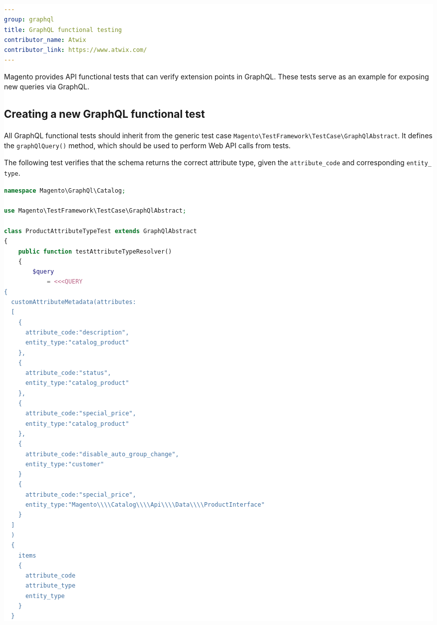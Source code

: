 ```yaml
---
group: graphql
title: GraphQL functional testing
contributor_name: Atwix
contributor_link: https://www.atwix.com/
---
```


Magento provides API functional tests that can verify extension points in GraphQL. These tests serve as an example for exposing new queries via GraphQL.

## Creating a new GraphQL functional test

All GraphQL functional tests should inherit from the generic test case `Magento\TestFramework\TestCase\GraphQlAbstract`. It defines the `graphQlQuery()` method, which should be used to perform Web API calls from tests.

The following test verifies that the schema returns the correct attribute type, given the `attribute_code` and corresponding `entity_type`.

```php
namespace Magento\GraphQl\Catalog;

use Magento\TestFramework\TestCase\GraphQlAbstract;

class ProductAttributeTypeTest extends GraphQlAbstract
{
    public function testAttributeTypeResolver()
    {
        $query
            = <<<QUERY
{
  customAttributeMetadata(attributes:
  [
    {
      attribute_code:"description",
      entity_type:"catalog_product"
    },
    {
      attribute_code:"status",
      entity_type:"catalog_product"
    },
    {
      attribute_code:"special_price",
      entity_type:"catalog_product"
    },
    {
      attribute_code:"disable_auto_group_change",
      entity_type:"customer"
    }
    {
      attribute_code:"special_price",
      entity_type:"Magento\\\\Catalog\\\\Api\\\\Data\\\\ProductInterface"
    }
  ]
  )
  {
    items
    {
      attribute_code
      attribute_type
      entity_type
    }
  }
```